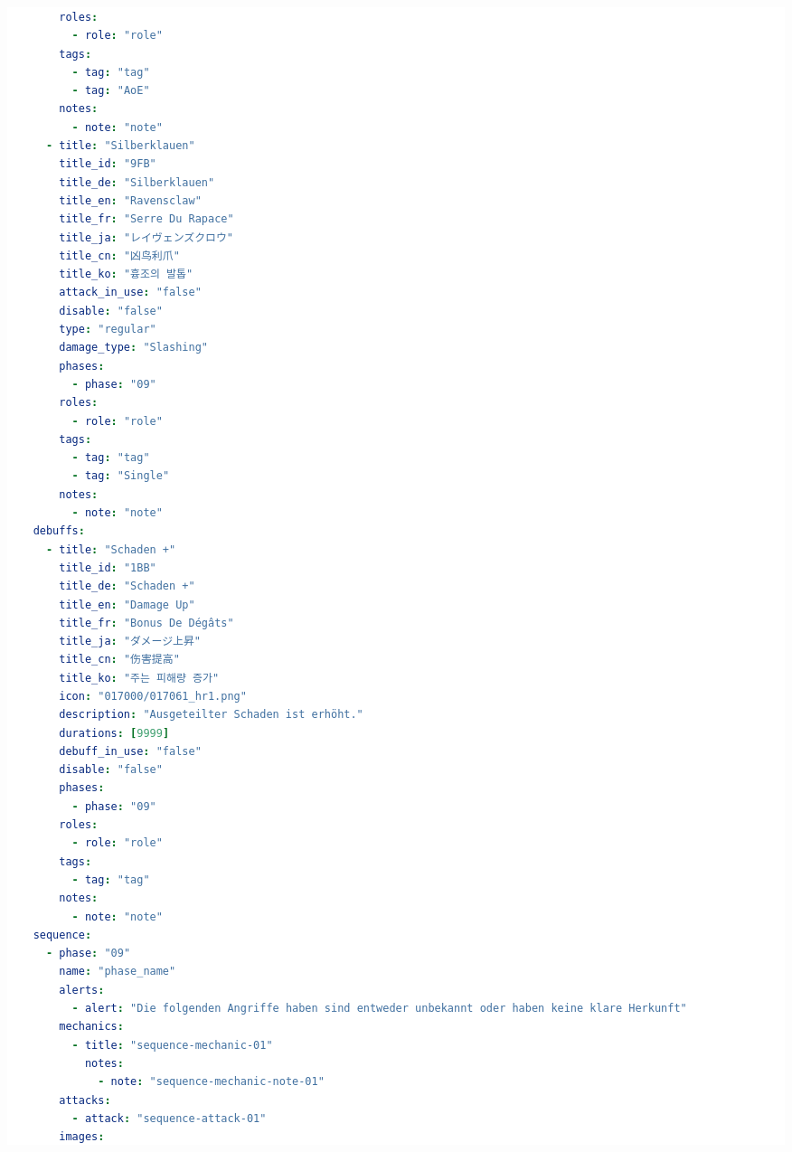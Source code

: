 ```yaml
        roles:
          - role: "role"
        tags:
          - tag: "tag"
          - tag: "AoE"
        notes:
          - note: "note"
      - title: "Silberklauen"
        title_id: "9FB"
        title_de: "Silberklauen"
        title_en: "Ravensclaw"
        title_fr: "Serre Du Rapace"
        title_ja: "レイヴェンズクロウ"
        title_cn: "凶鸟利爪"
        title_ko: "흉조의 발톱"
        attack_in_use: "false"
        disable: "false"
        type: "regular"
        damage_type: "Slashing"
        phases:
          - phase: "09"
        roles:
          - role: "role"
        tags:
          - tag: "tag"
          - tag: "Single"
        notes:
          - note: "note"
    debuffs:
      - title: "Schaden +"
        title_id: "1BB"
        title_de: "Schaden +"
        title_en: "Damage Up"
        title_fr: "Bonus De Dégâts"
        title_ja: "ダメージ上昇"
        title_cn: "伤害提高"
        title_ko: "주는 피해량 증가"
        icon: "017000/017061_hr1.png"
        description: "Ausgeteilter Schaden ist erhöht."
        durations: [9999]
        debuff_in_use: "false"
        disable: "false"
        phases:
          - phase: "09"
        roles:
          - role: "role"
        tags:
          - tag: "tag"
        notes:
          - note: "note"
    sequence:
      - phase: "09"
        name: "phase_name"
        alerts:
          - alert: "Die folgenden Angriffe haben sind entweder unbekannt oder haben keine klare Herkunft"
        mechanics:
          - title: "sequence-mechanic-01"
            notes:
              - note: "sequence-mechanic-note-01"
        attacks:
          - attack: "sequence-attack-01"
        images:
```